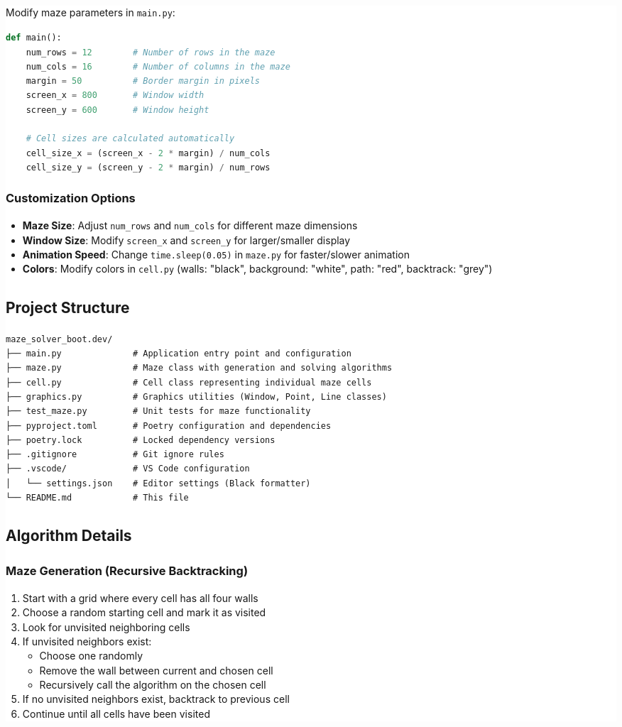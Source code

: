 Modify maze parameters in `main.py`:

```python
def main():
    num_rows = 12        # Number of rows in the maze
    num_cols = 16        # Number of columns in the maze
    margin = 50          # Border margin in pixels
    screen_x = 800       # Window width
    screen_y = 600       # Window height

    # Cell sizes are calculated automatically
    cell_size_x = (screen_x - 2 * margin) / num_cols
    cell_size_y = (screen_y - 2 * margin) / num_rows
```

### Customization Options

- **Maze Size**: Adjust `num_rows` and `num_cols` for different maze dimensions
- **Window Size**: Modify `screen_x` and `screen_y` for larger/smaller display
- **Animation Speed**: Change `time.sleep(0.05)` in `maze.py` for faster/slower animation
- **Colors**: Modify colors in `cell.py` (walls: "black", background: "white", path: "red", backtrack: "grey")

## Project Structure

```
maze_solver_boot.dev/
├── main.py              # Application entry point and configuration
├── maze.py              # Maze class with generation and solving algorithms
├── cell.py              # Cell class representing individual maze cells
├── graphics.py          # Graphics utilities (Window, Point, Line classes)
├── test_maze.py         # Unit tests for maze functionality
├── pyproject.toml       # Poetry configuration and dependencies
├── poetry.lock          # Locked dependency versions
├── .gitignore           # Git ignore rules
├── .vscode/             # VS Code configuration
│   └── settings.json    # Editor settings (Black formatter)
└── README.md            # This file
```

## Algorithm Details

### Maze Generation (Recursive Backtracking)

1. Start with a grid where every cell has all four walls
2. Choose a random starting cell and mark it as visited
3. Look for unvisited neighboring cells
4. If unvisited neighbors exist:
   - Choose one randomly
   - Remove the wall between current and chosen cell
   - Recursively call the algorithm on the chosen cell
5. If no unvisited neighbors exist, backtrack to previous cell
6. Continue until all cells have been visited
